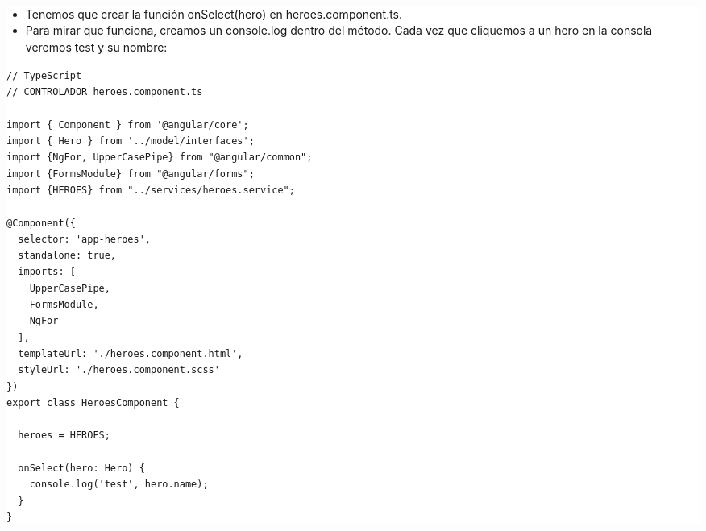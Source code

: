 - Tenemos que crear la función onSelect(hero) en heroes.component.ts.
- Para mirar que funciona, creamos un console.log dentro del método. Cada vez que cliquemos a un hero en la consola veremos test y su nombre:

```tsx
// TypeScript
// CONTROLADOR heroes.component.ts

import { Component } from '@angular/core';
import { Hero } from '../model/interfaces';
import {NgFor, UpperCasePipe} from "@angular/common";
import {FormsModule} from "@angular/forms";
import {HEROES} from "../services/heroes.service";

@Component({
  selector: 'app-heroes',
  standalone: true,
  imports: [
    UpperCasePipe,
    FormsModule,
    NgFor
  ],
  templateUrl: './heroes.component.html',
  styleUrl: './heroes.component.scss'
})
export class HeroesComponent {

  heroes = HEROES;

  onSelect(hero: Hero) {
    console.log('test', hero.name);
  }
}
```
